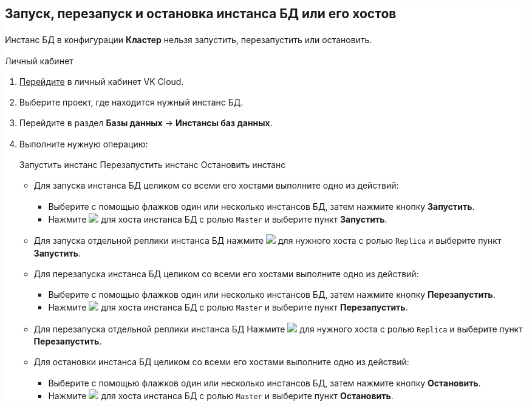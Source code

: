 ## Запуск, перезапуск и остановка инстанса БД или его хостов

<info>

Инстанс БД в конфигурации **Кластер** нельзя запустить, перезапустить или остановить.

</info>

<tabs>
<tablist>
<tab>Личный кабинет</tab>
</tablist>
<tabpanel>

1. [Перейдите](https://msk.cloud.vk.com/app/) в личный кабинет VK Cloud.
1. Выберите проект, где находится нужный инстанс БД.
1. Перейдите в раздел **Базы данных** → **Инстансы баз данных**.
1. Выполните нужную операцию:

   <tabs>
   <tablist>
   <tab>Запустить инстанс</tab>
   <tab>Перезапустить инстанс</tab>
   <tab>Остановить инстанс</tab>
   </tablist>
   <tabpanel>

   - Для запуска инстанса БД целиком со всеми его хостами выполните одно из действий:

     - Выберите с помощью флажков один или несколько инстансов БД, затем нажмите кнопку **Запустить**.
     - Нажмите ![ ](/ru/assets/more-icon.svg "inline") для хоста инстанса БД с ролью `Master` и выберите пункт **Запустить**.

   - Для запуска отдельной реплики инстанса БД нажмите ![ ](/ru/assets/more-icon.svg "inline") для нужного хоста с ролью `Replica` и выберите пункт **Запустить**.

   </tabpanel>
   <tabpanel>

   - Для перезапуска инстанса БД целиком со всеми его хостами выполните одно из действий:

     - Выберите с помощью флажков один или несколько инстансов БД, затем нажмите кнопку **Перезапустить**.
     - Нажмите ![ ](/ru/assets/more-icon.svg "inline") для хоста инстанса БД с ролью `Master` и выберите пункт **Перезапустить**.

   - Для перезапуска отдельной реплики инстанса БД Нажмите ![ ](/ru/assets/more-icon.svg "inline") для нужного хоста с ролью `Replica` и выберите пункт **Перезапустить**.

   </tabpanel>
   <tabpanel>

   - Для остановки инстанса БД целиком со всеми его хостами выполните одно из действий:

     - Выберите с помощью флажков один или несколько инстансов БД, затем нажмите кнопку **Остановить**.
     - Нажмите ![ ](/ru/assets/more-icon.svg "inline") для хоста инстанса БД с ролью `Master` и выберите пункт **Остановить**.
